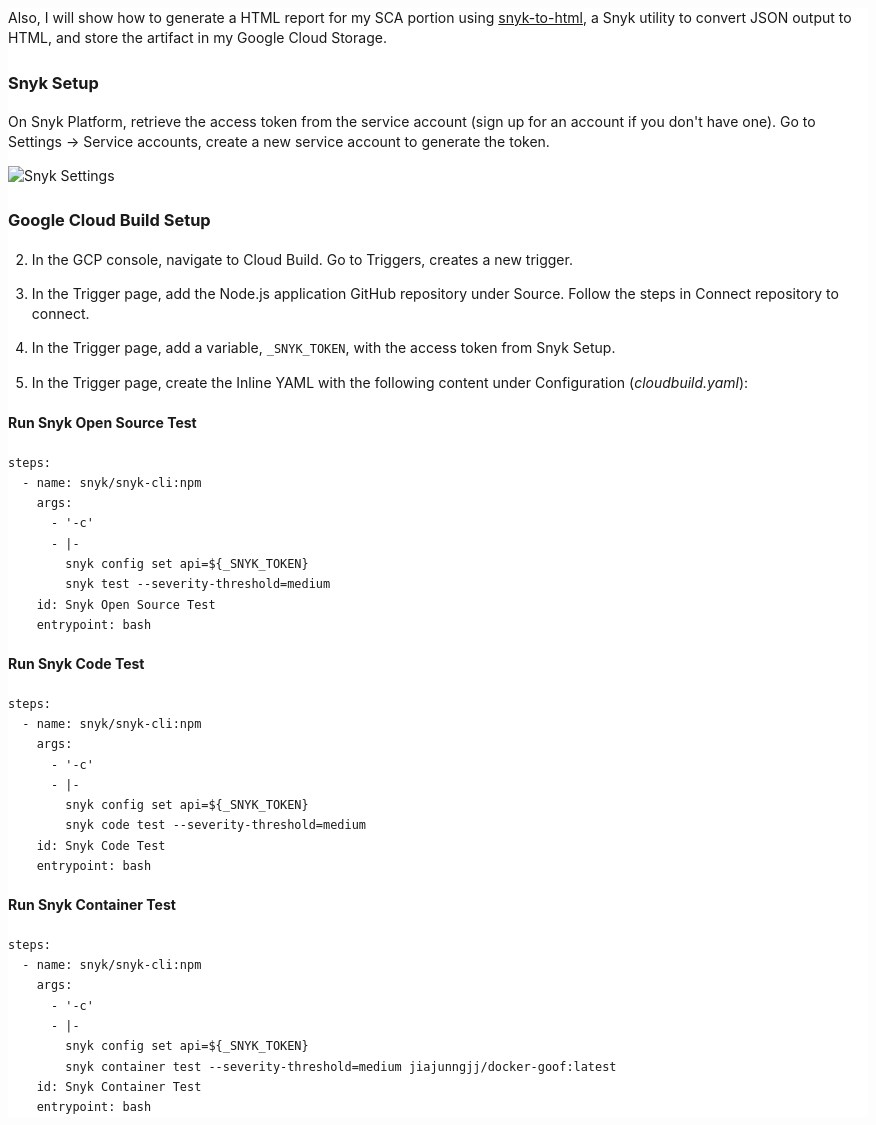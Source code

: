 Also, I will show how to generate a HTML report for my SCA portion using [snyk-to-html](https://github.com/snyk/snyk-to-html), a Snyk utility to convert JSON output to HTML,
and store the artifact in my Google Cloud Storage.

### Snyk Setup
On Snyk Platform, retrieve the access token from the service account (sign up for an account if you don't have one).
Go to Settings -> Service accounts, create a new service account to generate the token.

![Snyk Settings](https://user-images.githubusercontent.com/25560159/147032928-c484b746-2bae-42b6-a3c6-338da9640543.png)

### Google Cloud Build Setup

2. In the GCP console, navigate to Cloud Build. Go to Triggers, creates a new trigger.

3. In the Trigger page, add the Node.js application GitHub repository under Source. Follow the steps in Connect repository to connect.

4. In the Trigger page, add a variable, `_SNYK_TOKEN`, with the access token from Snyk Setup.

5. In the Trigger page, create the Inline YAML with the following content under Configuration (*cloudbuild.yaml*):

#### Run Snyk Open Source Test

```
steps:
  - name: snyk/snyk-cli:npm
    args:
      - '-c'
      - |-
        snyk config set api=${_SNYK_TOKEN}
        snyk test --severity-threshold=medium
    id: Snyk Open Source Test
    entrypoint: bash
```

#### Run Snyk Code Test

```
steps:
  - name: snyk/snyk-cli:npm
    args:
      - '-c'
      - |-
        snyk config set api=${_SNYK_TOKEN}
        snyk code test --severity-threshold=medium
    id: Snyk Code Test
    entrypoint: bash
```

#### Run Snyk Container Test
```
steps:
  - name: snyk/snyk-cli:npm
    args:
      - '-c'
      - |-
        snyk config set api=${_SNYK_TOKEN}
        snyk container test --severity-threshold=medium jiajunngjj/docker-goof:latest
    id: Snyk Container Test
    entrypoint: bash
```
